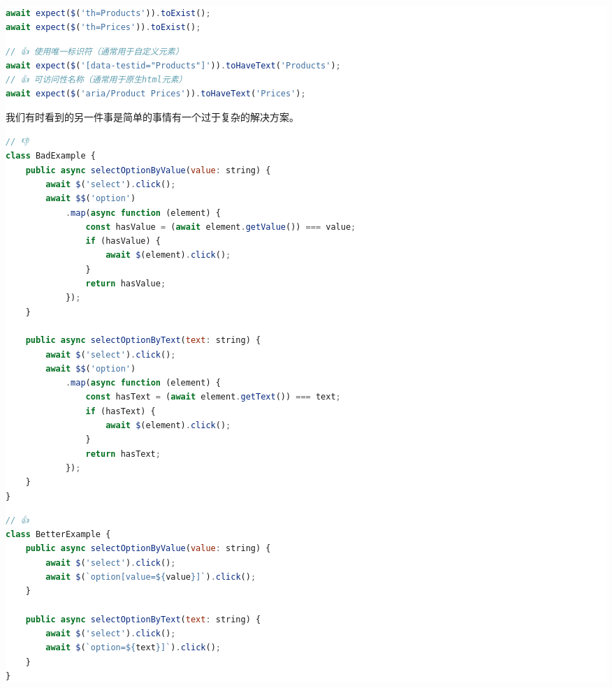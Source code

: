 ```js
await expect($('th=Products')).toExist();
await expect($('th=Prices')).toExist();
```

```js
// 👍 使用唯一标识符（通常用于自定义元素）
await expect($('[data-testid="Products"]')).toHaveText('Products');
// 👍 可访问性名称（通常用于原生html元素）
await expect($('aria/Product Prices')).toHaveText('Prices');
```

我们有时看到的另一件事是简单的事情有一个过于复杂的解决方案。

```js
// 👎
class BadExample {
    public async selectOptionByValue(value: string) {
        await $('select').click();
        await $$('option')
            .map(async function (element) {
                const hasValue = (await element.getValue()) === value;
                if (hasValue) {
                    await $(element).click();
                }
                return hasValue;
            });
    }

    public async selectOptionByText(text: string) {
        await $('select').click();
        await $$('option')
            .map(async function (element) {
                const hasText = (await element.getText()) === text;
                if (hasText) {
                    await $(element).click();
                }
                return hasText;
            });
    }
}
```

```js
// 👍
class BetterExample {
    public async selectOptionByValue(value: string) {
        await $('select').click();
        await $(`option[value=${value}]`).click();
    }

    public async selectOptionByText(text: string) {
        await $('select').click();
        await $(`option=${text}]`).click();
    }
}
```
